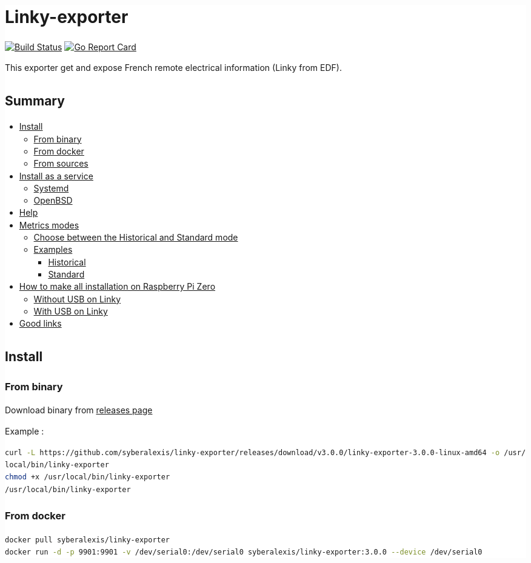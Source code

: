 # Linky-exporter

[![Build Status](https://travis-ci.com/syberalexis/linky-exporter.svg?branch=master)](https://travis-ci.com/syberalexis/linky-exporter)
[![Go Report Card](https://goreportcard.com/badge/github.com/syberalexis/linky-exporter)](https://goreportcard.com/report/github.com/syberalexis/linky-exporter)

This exporter get and expose French remote electrical information (Linky from EDF).

## Summary

- [Install](#install)
  - [From binary](#from-binary)
  - [From docker](#from-docker)
  - [From sources](#from-sources)
- [Install as a service](#install-as-a-service)
  - [Systemd](#systemd)
  - [OpenBSD](#openbsd)
- [Help](#help)
- [Metrics modes](#metrics-modes)
  - [Choose between the Historical and Standard mode](#choose-between-the-historical-and-standard-mode)
  - [Examples](#examples)
    - [Historical](#historical)
    - [Standard](#standard)
- [How to make all installation on Raspberry Pi Zero](#how-to-make-all-installation-on-raspberry-pi-zero)
  - [Without USB on Linky](#without-usb-on-linky)
  - [With USB on Linky](#with-usb-on-linky)
- [Good links](#good-links)

## Install

### From binary

Download binary from [releases page](https://github.com/syberalexis/linky-exporter/releases)

Example :
```bash
curl -L https://github.com/syberalexis/linky-exporter/releases/download/v3.0.0/linky-exporter-3.0.0-linux-amd64 -o /usr/local/bin/linky-exporter
chmod +x /usr/local/bin/linky-exporter
/usr/local/bin/linky-exporter
```

### From docker

```bash
docker pull syberalexis/linky-exporter
docker run -d -p 9901:9901 -v /dev/serial0:/dev/serial0 syberalexis/linky-exporter:3.0.0 --device /dev/serial0
```
